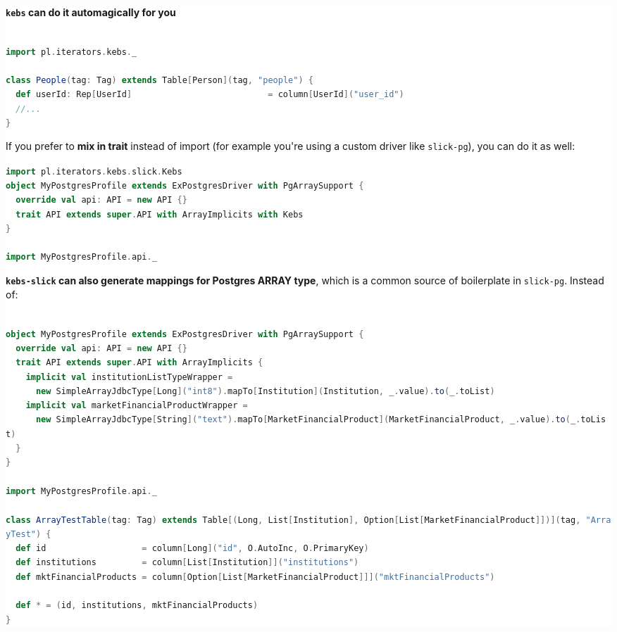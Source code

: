 **`kebs` can do it automagically for you**

```scala

import pl.iterators.kebs._

class People(tag: Tag) extends Table[Person](tag, "people") {
  def userId: Rep[UserId]                           = column[UserId]("user_id")
  //...
}

```

If you prefer to **mix in trait** instead of import (for example you're using a custom driver like `slick-pg`), you can do it as well:

```scala
import pl.iterators.kebs.slick.Kebs
object MyPostgresProfile extends ExPostgresDriver with PgArraySupport {
  override val api: API = new API {}
  trait API extends super.API with ArrayImplicits with Kebs
}

import MyPostgresProfile.api._
```

**`kebs-slick` can also generate mappings for Postgres ARRAY type**, which is a common source of boilerplate in `slick-pg`.
Instead of:

```scala

object MyPostgresProfile extends ExPostgresDriver with PgArraySupport {
  override val api: API = new API {}
  trait API extends super.API with ArrayImplicits {
    implicit val institutionListTypeWrapper =
      new SimpleArrayJdbcType[Long]("int8").mapTo[Institution](Institution, _.value).to(_.toList)
    implicit val marketFinancialProductWrapper =
      new SimpleArrayJdbcType[String]("text").mapTo[MarketFinancialProduct](MarketFinancialProduct, _.value).to(_.toList)
  }
}

import MyPostgresProfile.api._

class ArrayTestTable(tag: Tag) extends Table[(Long, List[Institution], Option[List[MarketFinancialProduct]])](tag, "ArrayTest") {
  def id                   = column[Long]("id", O.AutoInc, O.PrimaryKey)
  def institutions         = column[List[Institution]]("institutions")
  def mktFinancialProducts = column[Option[List[MarketFinancialProduct]]]("mktFinancialProducts")

  def * = (id, institutions, mktFinancialProducts)
}

```
